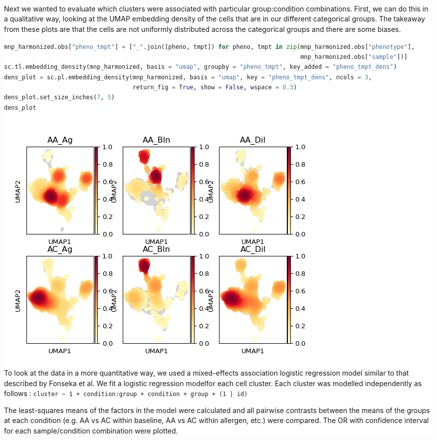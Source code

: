 Next we wanted to evaluate which clusters were associated with particular group:condition combinations. First, we can do this in a qualitative way, looking at the UMAP embedding density of the cells that are in our different categorical groups. The takeaway from these plots are that the cells are not uniformly distributed across the categorical groups and there are some biases.

``` python
mnp_harmonized.obs["pheno_tmpt"] = ["_".join([pheno, tmpt]) for pheno, tmpt in zip(mnp_harmonized.obs["phenotype"],
                                                                                   mnp_harmonized.obs["sample"])]
sc.tl.embedding_density(mnp_harmonized, basis = "umap", groupby = "pheno_tmpt", key_added = "pheno_tmpt_dens")
dens_plot = sc.pl.embedding_density(mnp_harmonized, basis = "umap", key = "pheno_tmpt_dens", ncols = 3,
                                    return_fig = True, show = False, wspace = 0.3)
dens_plot.set_size_inches(7, 5)
dens_plot
```

<img src="figure_5_files/figure-markdown_github/embedding_density-1.png" width="672" />

To look at the data in a more quantitative way, we used a mixed-effects association logistic regression model similar to that described by Fonseka et al. We fit a logistic regression modelfor each cell cluster. Each cluster was modelled independently as follows : `cluster ~ 1 + condition:group + condition + group + (1 | id)`

The least-squares means of the factors in the model were calculated and all pairwise contrasts between the means of the groups at each condition (e.g. AA vs AC within baseline, AA vs AC within allergen, etc.) were compared. The OR with confidence interval for each sample/condition combination were plotted.
